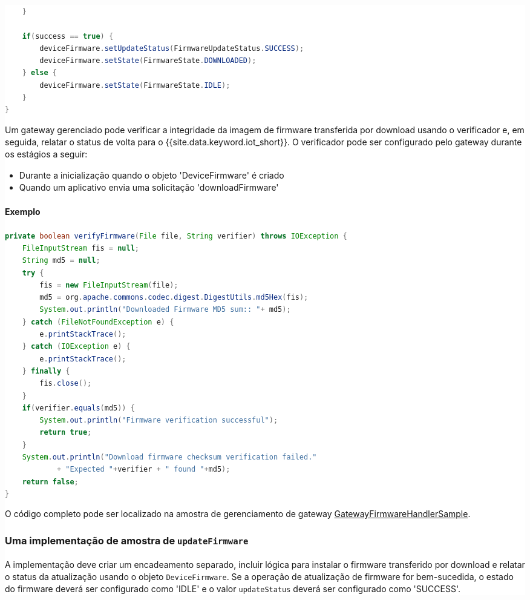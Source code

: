 ```java
    }

    if(success == true) {
		deviceFirmware.setUpdateStatus(FirmwareUpdateStatus.SUCCESS);
        deviceFirmware.setState(FirmwareState.DOWNLOADED);
    } else {
		deviceFirmware.setState(FirmwareState.IDLE);
    }
}
```

Um gateway gerenciado pode verificar a integridade da imagem de firmware transferida por download usando o verificador e, em seguida, relatar o status de volta para o {{site.data.keyword.iot_short}}. O verificador pode ser configurado pelo gateway durante os estágios a seguir:

- Durante a inicialização quando o objeto 'DeviceFirmware' é criado
- Quando um aplicativo envia uma solicitação 'downloadFirmware'

#### Exemplo

```java
private boolean verifyFirmware(File file, String verifier) throws IOException {
	FileInputStream fis = null;
    String md5 = null;
    try {
		fis = new FileInputStream(file);
        md5 = org.apache.commons.codec.digest.DigestUtils.md5Hex(fis);
        System.out.println("Downloaded Firmware MD5 sum:: "+ md5);
    } catch (FileNotFoundException e) {
		e.printStackTrace();
    } catch (IOException e) {
		e.printStackTrace();
    } finally {
		fis.close();
    }
    if(verifier.equals(md5)) {
		System.out.println("Firmware verification successful");
		return true;
	}
	System.out.println("Download firmware checksum verification failed."
			+ "Expected "+verifier + " found "+md5);
    return false;
}
```

O código completo pode ser localizado na amostra de gerenciamento de gateway [GatewayFirmwareHandlerSample](https://github.com/ibm-messaging/iot-gateway-samples/blob/master/java/advanced-gateway-sample/src/main/java/com/ibm/iotf/sample/gateway/GatewayFirmwareHandlerSample.java).

### Uma implementação de amostra de `updateFirmware`

A implementação deve criar um encadeamento separado, incluir lógica para instalar o firmware transferido por download e relatar o status da atualização usando o objeto `DeviceFirmware`. Se a operação de atualização de firmware for bem-sucedida, o estado do firmware deverá ser configurado como 'IDLE' e o valor `updateStatus` deverá ser configurado como 'SUCCESS'.
